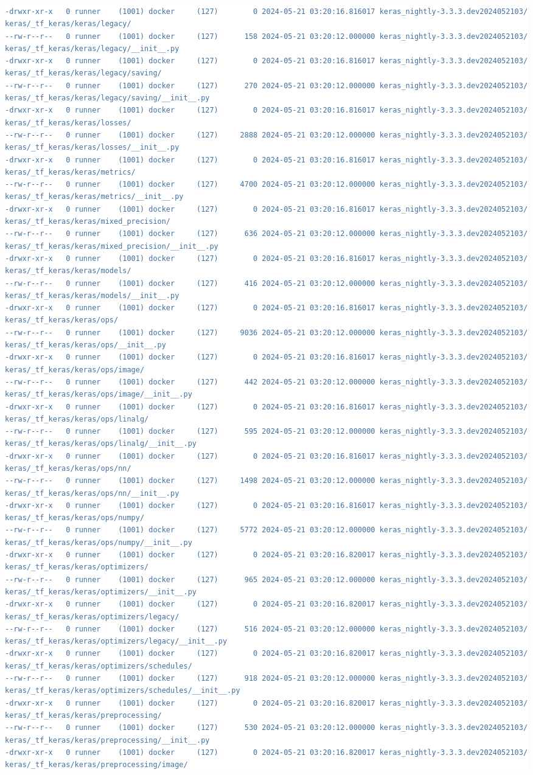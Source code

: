 ```diff
-drwxr-xr-x   0 runner    (1001) docker     (127)        0 2024-05-21 03:20:16.816017 keras_nightly-3.3.3.dev2024052103/keras/_tf_keras/keras/legacy/
--rw-r--r--   0 runner    (1001) docker     (127)      158 2024-05-21 03:20:12.000000 keras_nightly-3.3.3.dev2024052103/keras/_tf_keras/keras/legacy/__init__.py
-drwxr-xr-x   0 runner    (1001) docker     (127)        0 2024-05-21 03:20:16.816017 keras_nightly-3.3.3.dev2024052103/keras/_tf_keras/keras/legacy/saving/
--rw-r--r--   0 runner    (1001) docker     (127)      270 2024-05-21 03:20:12.000000 keras_nightly-3.3.3.dev2024052103/keras/_tf_keras/keras/legacy/saving/__init__.py
-drwxr-xr-x   0 runner    (1001) docker     (127)        0 2024-05-21 03:20:16.816017 keras_nightly-3.3.3.dev2024052103/keras/_tf_keras/keras/losses/
--rw-r--r--   0 runner    (1001) docker     (127)     2888 2024-05-21 03:20:12.000000 keras_nightly-3.3.3.dev2024052103/keras/_tf_keras/keras/losses/__init__.py
-drwxr-xr-x   0 runner    (1001) docker     (127)        0 2024-05-21 03:20:16.816017 keras_nightly-3.3.3.dev2024052103/keras/_tf_keras/keras/metrics/
--rw-r--r--   0 runner    (1001) docker     (127)     4700 2024-05-21 03:20:12.000000 keras_nightly-3.3.3.dev2024052103/keras/_tf_keras/keras/metrics/__init__.py
-drwxr-xr-x   0 runner    (1001) docker     (127)        0 2024-05-21 03:20:16.816017 keras_nightly-3.3.3.dev2024052103/keras/_tf_keras/keras/mixed_precision/
--rw-r--r--   0 runner    (1001) docker     (127)      636 2024-05-21 03:20:12.000000 keras_nightly-3.3.3.dev2024052103/keras/_tf_keras/keras/mixed_precision/__init__.py
-drwxr-xr-x   0 runner    (1001) docker     (127)        0 2024-05-21 03:20:16.816017 keras_nightly-3.3.3.dev2024052103/keras/_tf_keras/keras/models/
--rw-r--r--   0 runner    (1001) docker     (127)      416 2024-05-21 03:20:12.000000 keras_nightly-3.3.3.dev2024052103/keras/_tf_keras/keras/models/__init__.py
-drwxr-xr-x   0 runner    (1001) docker     (127)        0 2024-05-21 03:20:16.816017 keras_nightly-3.3.3.dev2024052103/keras/_tf_keras/keras/ops/
--rw-r--r--   0 runner    (1001) docker     (127)     9036 2024-05-21 03:20:12.000000 keras_nightly-3.3.3.dev2024052103/keras/_tf_keras/keras/ops/__init__.py
-drwxr-xr-x   0 runner    (1001) docker     (127)        0 2024-05-21 03:20:16.816017 keras_nightly-3.3.3.dev2024052103/keras/_tf_keras/keras/ops/image/
--rw-r--r--   0 runner    (1001) docker     (127)      442 2024-05-21 03:20:12.000000 keras_nightly-3.3.3.dev2024052103/keras/_tf_keras/keras/ops/image/__init__.py
-drwxr-xr-x   0 runner    (1001) docker     (127)        0 2024-05-21 03:20:16.816017 keras_nightly-3.3.3.dev2024052103/keras/_tf_keras/keras/ops/linalg/
--rw-r--r--   0 runner    (1001) docker     (127)      595 2024-05-21 03:20:12.000000 keras_nightly-3.3.3.dev2024052103/keras/_tf_keras/keras/ops/linalg/__init__.py
-drwxr-xr-x   0 runner    (1001) docker     (127)        0 2024-05-21 03:20:16.816017 keras_nightly-3.3.3.dev2024052103/keras/_tf_keras/keras/ops/nn/
--rw-r--r--   0 runner    (1001) docker     (127)     1498 2024-05-21 03:20:12.000000 keras_nightly-3.3.3.dev2024052103/keras/_tf_keras/keras/ops/nn/__init__.py
-drwxr-xr-x   0 runner    (1001) docker     (127)        0 2024-05-21 03:20:16.816017 keras_nightly-3.3.3.dev2024052103/keras/_tf_keras/keras/ops/numpy/
--rw-r--r--   0 runner    (1001) docker     (127)     5772 2024-05-21 03:20:12.000000 keras_nightly-3.3.3.dev2024052103/keras/_tf_keras/keras/ops/numpy/__init__.py
-drwxr-xr-x   0 runner    (1001) docker     (127)        0 2024-05-21 03:20:16.820017 keras_nightly-3.3.3.dev2024052103/keras/_tf_keras/keras/optimizers/
--rw-r--r--   0 runner    (1001) docker     (127)      965 2024-05-21 03:20:12.000000 keras_nightly-3.3.3.dev2024052103/keras/_tf_keras/keras/optimizers/__init__.py
-drwxr-xr-x   0 runner    (1001) docker     (127)        0 2024-05-21 03:20:16.820017 keras_nightly-3.3.3.dev2024052103/keras/_tf_keras/keras/optimizers/legacy/
--rw-r--r--   0 runner    (1001) docker     (127)      516 2024-05-21 03:20:12.000000 keras_nightly-3.3.3.dev2024052103/keras/_tf_keras/keras/optimizers/legacy/__init__.py
-drwxr-xr-x   0 runner    (1001) docker     (127)        0 2024-05-21 03:20:16.820017 keras_nightly-3.3.3.dev2024052103/keras/_tf_keras/keras/optimizers/schedules/
--rw-r--r--   0 runner    (1001) docker     (127)      918 2024-05-21 03:20:12.000000 keras_nightly-3.3.3.dev2024052103/keras/_tf_keras/keras/optimizers/schedules/__init__.py
-drwxr-xr-x   0 runner    (1001) docker     (127)        0 2024-05-21 03:20:16.820017 keras_nightly-3.3.3.dev2024052103/keras/_tf_keras/keras/preprocessing/
--rw-r--r--   0 runner    (1001) docker     (127)      530 2024-05-21 03:20:12.000000 keras_nightly-3.3.3.dev2024052103/keras/_tf_keras/keras/preprocessing/__init__.py
-drwxr-xr-x   0 runner    (1001) docker     (127)        0 2024-05-21 03:20:16.820017 keras_nightly-3.3.3.dev2024052103/keras/_tf_keras/keras/preprocessing/image/
```